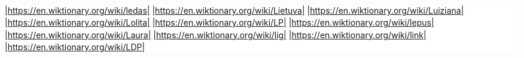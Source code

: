 |https://en.wiktionary.org/wiki/ledas|
|https://en.wiktionary.org/wiki/Lietuva|
|https://en.wiktionary.org/wiki/Luiziana|
|https://en.wiktionary.org/wiki/Lolita|
|https://en.wiktionary.org/wiki/LP|
|https://en.wiktionary.org/wiki/lepus|
|https://en.wiktionary.org/wiki/Laura|
|https://en.wiktionary.org/wiki/lig|
|https://en.wiktionary.org/wiki/link|
|https://en.wiktionary.org/wiki/LDP|
